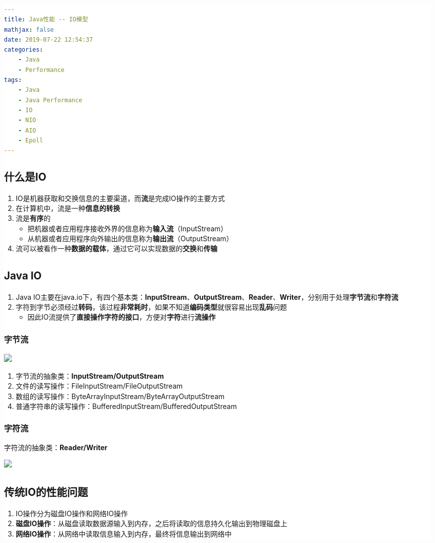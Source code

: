 ```yaml
---
title: Java性能 -- IO模型
mathjax: false
date: 2019-07-22 12:54:37
categories:
    - Java
    - Performance
tags:
    - Java
    - Java Performance
    - IO
    - NIO
    - AIO
    - Epoll
---
```


## 什么是IO
1. IO是机器获取和交换信息的主要渠道，而**流**是完成IO操作的主要方式
2. 在计算机中，流是一种**信息的转换**
3. 流是**有序**的
    - 把机器或者应用程序接收外界的信息称为**输入流**（InputStream）
    - 从机器或者应用程序向外输出的信息称为**输出流**（OutputStream）
4. 流可以被看作一种**数据的载体**，通过它可以实现数据的**交换**和**传输**



## Java IO
1. Java IO主要在java.io下，有四个基本类：**InputStream**、**OutputStream**、**Reader**、**Writer**，分别用于处理**字节流**和**字符流**
2. 字符到字节必须经过**转码**，该过程**非常耗时**，如果不知道**编码类型**就很容易出现**乱码**问题
    - 因此IO流提供了**直接操作字符的接口**，方便对**字符**进行**流操作**

### 字节流
<img src="https://java-performance-1253868755.cos.ap-guangzhou.myqcloud.com/java-performance-io-byte-stream.jpg" width=800/>

1. 字节流的抽象类：**InputStream/OutputStream**
2. 文件的读写操作：FileInputStream/FileOutputStream
3. 数组的读写操作：ByteArrayInputStream/ByteArrayOutputStream
4. 普通字符串的读写操作：BufferedInputStream/BufferedOutputStream

### 字符流
字符流的抽象类：**Reader/Writer**

<img src="https://java-performance-1253868755.cos.ap-guangzhou.myqcloud.com/java-performance-io-char-stream.jpg" width=800/>

## 传统IO的性能问题
1. IO操作分为磁盘IO操作和网络IO操作
2. **磁盘IO操作**：从磁盘读取数据源输入到内存，之后将读取的信息持久化输出到物理磁盘上
3. **网络IO操作**：从网络中读取信息输入到内存，最终将信息输出到网络中
